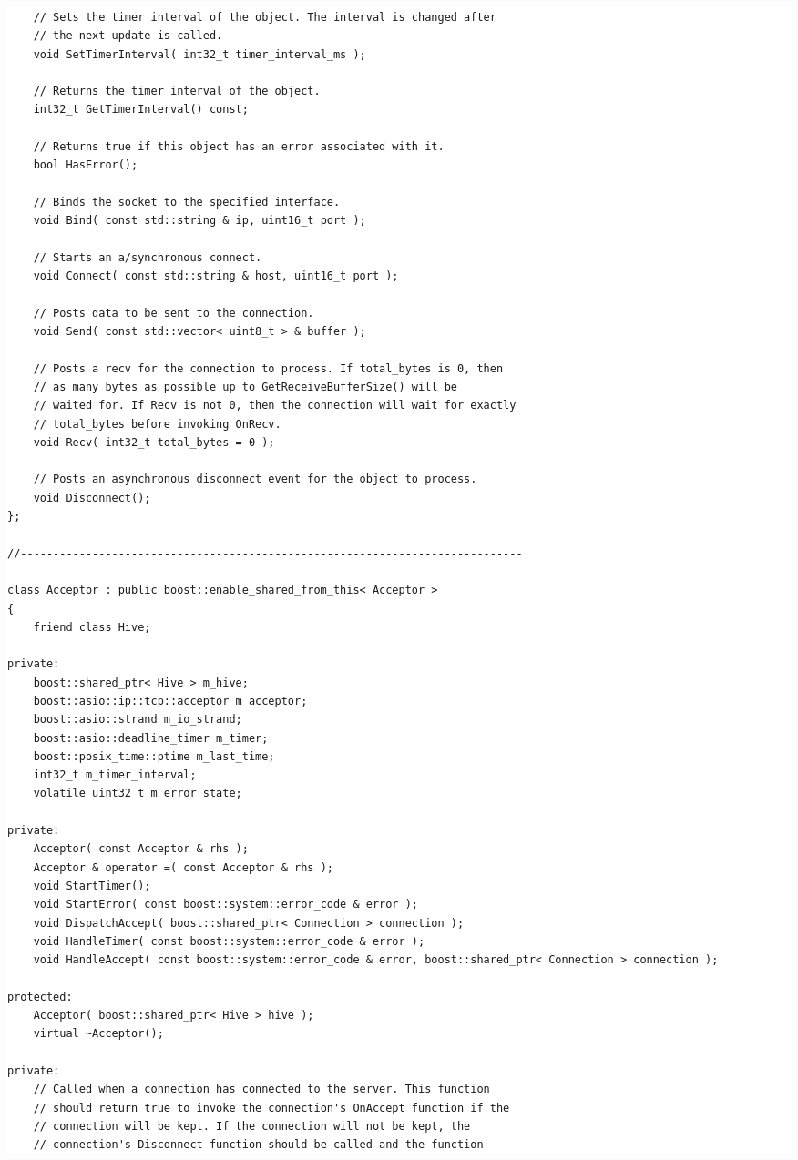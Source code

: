 ```
	// Sets the timer interval of the object. The interval is changed after 
	// the next update is called.
	void SetTimerInterval( int32_t timer_interval_ms );

	// Returns the timer interval of the object.
	int32_t GetTimerInterval() const;

	// Returns true if this object has an error associated with it.
	bool HasError();

	// Binds the socket to the specified interface.
	void Bind( const std::string & ip, uint16_t port );

	// Starts an a/synchronous connect.
	void Connect( const std::string & host, uint16_t port );

	// Posts data to be sent to the connection.
	void Send( const std::vector< uint8_t > & buffer );

	// Posts a recv for the connection to process. If total_bytes is 0, then 
	// as many bytes as possible up to GetReceiveBufferSize() will be 
	// waited for. If Recv is not 0, then the connection will wait for exactly
	// total_bytes before invoking OnRecv.
	void Recv( int32_t total_bytes = 0 );

	// Posts an asynchronous disconnect event for the object to process.
	void Disconnect();
};

//-----------------------------------------------------------------------------

class Acceptor : public boost::enable_shared_from_this< Acceptor >
{
	friend class Hive;

private:
	boost::shared_ptr< Hive > m_hive;
	boost::asio::ip::tcp::acceptor m_acceptor;
	boost::asio::strand m_io_strand;
	boost::asio::deadline_timer m_timer;
	boost::posix_time::ptime m_last_time;
	int32_t m_timer_interval;
	volatile uint32_t m_error_state;

private:
	Acceptor( const Acceptor & rhs );
	Acceptor & operator =( const Acceptor & rhs );
	void StartTimer();
	void StartError( const boost::system::error_code & error );
	void DispatchAccept( boost::shared_ptr< Connection > connection );
	void HandleTimer( const boost::system::error_code & error );
	void HandleAccept( const boost::system::error_code & error, boost::shared_ptr< Connection > connection );

protected:
	Acceptor( boost::shared_ptr< Hive > hive );
	virtual ~Acceptor();

private:
	// Called when a connection has connected to the server. This function 
	// should return true to invoke the connection's OnAccept function if the 
	// connection will be kept. If the connection will not be kept, the 
	// connection's Disconnect function should be called and the function 
```